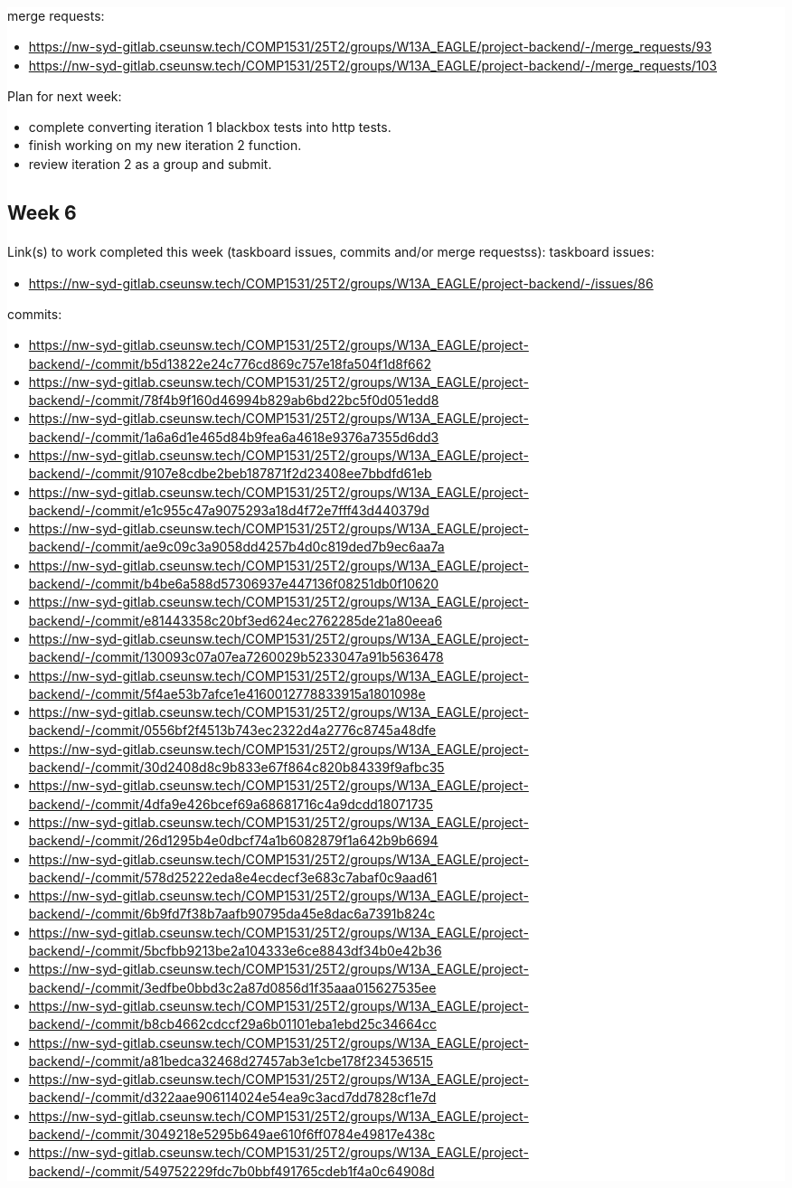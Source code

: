 merge requests:
* https://nw-syd-gitlab.cseunsw.tech/COMP1531/25T2/groups/W13A_EAGLE/project-backend/-/merge_requests/93
* https://nw-syd-gitlab.cseunsw.tech/COMP1531/25T2/groups/W13A_EAGLE/project-backend/-/merge_requests/103

Plan for next week:
* complete converting iteration 1 blackbox tests into http tests.
* finish working on my new iteration 2 function.
* review iteration 2 as a group and submit.

## Week 6
Link(s) to work completed this week (taskboard issues, commits and/or merge requestss):
taskboard issues:
* https://nw-syd-gitlab.cseunsw.tech/COMP1531/25T2/groups/W13A_EAGLE/project-backend/-/issues/86

commits:
* https://nw-syd-gitlab.cseunsw.tech/COMP1531/25T2/groups/W13A_EAGLE/project-backend/-/commit/b5d13822e24c776cd869c757e18fa504f1d8f662
* https://nw-syd-gitlab.cseunsw.tech/COMP1531/25T2/groups/W13A_EAGLE/project-backend/-/commit/78f4b9f160d46994b829ab6bd22bc5f0d051edd8
* https://nw-syd-gitlab.cseunsw.tech/COMP1531/25T2/groups/W13A_EAGLE/project-backend/-/commit/1a6a6d1e465d84b9fea6a4618e9376a7355d6dd3
* https://nw-syd-gitlab.cseunsw.tech/COMP1531/25T2/groups/W13A_EAGLE/project-backend/-/commit/9107e8cdbe2beb187871f2d23408ee7bbdfd61eb
* https://nw-syd-gitlab.cseunsw.tech/COMP1531/25T2/groups/W13A_EAGLE/project-backend/-/commit/e1c955c47a9075293a18d4f72e7fff43d440379d
* https://nw-syd-gitlab.cseunsw.tech/COMP1531/25T2/groups/W13A_EAGLE/project-backend/-/commit/ae9c09c3a9058dd4257b4d0c819ded7b9ec6aa7a
* https://nw-syd-gitlab.cseunsw.tech/COMP1531/25T2/groups/W13A_EAGLE/project-backend/-/commit/b4be6a588d57306937e447136f08251db0f10620
* https://nw-syd-gitlab.cseunsw.tech/COMP1531/25T2/groups/W13A_EAGLE/project-backend/-/commit/e81443358c20bf3ed624ec2762285de21a80eea6
* https://nw-syd-gitlab.cseunsw.tech/COMP1531/25T2/groups/W13A_EAGLE/project-backend/-/commit/130093c07a07ea7260029b5233047a91b5636478
* https://nw-syd-gitlab.cseunsw.tech/COMP1531/25T2/groups/W13A_EAGLE/project-backend/-/commit/5f4ae53b7afce1e4160012778833915a1801098e
* https://nw-syd-gitlab.cseunsw.tech/COMP1531/25T2/groups/W13A_EAGLE/project-backend/-/commit/0556bf2f4513b743ec2322d4a2776c8745a48dfe
* https://nw-syd-gitlab.cseunsw.tech/COMP1531/25T2/groups/W13A_EAGLE/project-backend/-/commit/30d2408d8c9b833e67f864c820b84339f9afbc35
* https://nw-syd-gitlab.cseunsw.tech/COMP1531/25T2/groups/W13A_EAGLE/project-backend/-/commit/4dfa9e426bcef69a68681716c4a9dcdd18071735
* https://nw-syd-gitlab.cseunsw.tech/COMP1531/25T2/groups/W13A_EAGLE/project-backend/-/commit/26d1295b4e0dbcf74a1b6082879f1a642b9b6694
* https://nw-syd-gitlab.cseunsw.tech/COMP1531/25T2/groups/W13A_EAGLE/project-backend/-/commit/578d25222eda8e4ecdecf3e683c7abaf0c9aad61
* https://nw-syd-gitlab.cseunsw.tech/COMP1531/25T2/groups/W13A_EAGLE/project-backend/-/commit/6b9fd7f38b7aafb90795da45e8dac6a7391b824c
* https://nw-syd-gitlab.cseunsw.tech/COMP1531/25T2/groups/W13A_EAGLE/project-backend/-/commit/5bcfbb9213be2a104333e6ce8843df34b0e42b36
* https://nw-syd-gitlab.cseunsw.tech/COMP1531/25T2/groups/W13A_EAGLE/project-backend/-/commit/3edfbe0bbd3c2a87d0856d1f35aaa015627535ee
* https://nw-syd-gitlab.cseunsw.tech/COMP1531/25T2/groups/W13A_EAGLE/project-backend/-/commit/b8cb4662cdccf29a6b01101eba1ebd25c34664cc
* https://nw-syd-gitlab.cseunsw.tech/COMP1531/25T2/groups/W13A_EAGLE/project-backend/-/commit/a81bedca32468d27457ab3e1cbe178f234536515
* https://nw-syd-gitlab.cseunsw.tech/COMP1531/25T2/groups/W13A_EAGLE/project-backend/-/commit/d322aae906114024e54ea9c3acd7dd7828cf1e7d
* https://nw-syd-gitlab.cseunsw.tech/COMP1531/25T2/groups/W13A_EAGLE/project-backend/-/commit/3049218e5295b649ae610f6ff0784e49817e438c
* https://nw-syd-gitlab.cseunsw.tech/COMP1531/25T2/groups/W13A_EAGLE/project-backend/-/commit/549752229fdc7b0bbf491765cdeb1f4a0c64908d